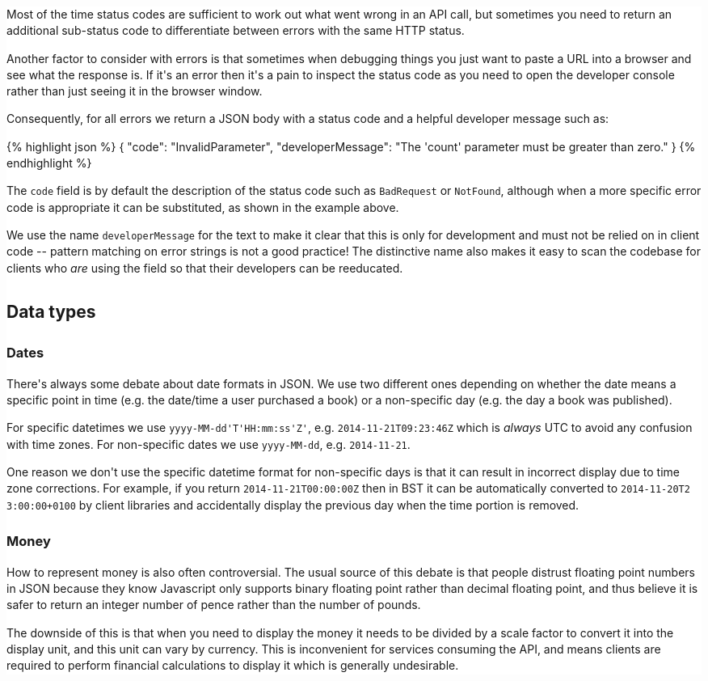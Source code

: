 Most of the time status codes are sufficient to work out what went wrong in an API call, but sometimes you need to return an additional sub-status code to differentiate between errors with the same HTTP status.

Another factor to consider with errors is that sometimes when debugging things you just want to paste a URL into a browser and see what the response is. If it's an error then it's a pain to inspect the status code as you need to open the developer console rather than just seeing it in the browser window.

Consequently, for all errors we return a JSON body with a status code and a helpful developer message such as:

{% highlight json %}
{
  "code": "InvalidParameter",
  "developerMessage": "The 'count' parameter must be greater than zero."
}
{% endhighlight %}

The `code` field is by default the description of the status code such as `BadRequest` or `NotFound`, although when a more specific error code is appropriate it can be substituted, as shown in the example above.

We use the name `developerMessage` for the text to make it clear that this is only for development and must not be relied on in client code -- pattern matching on error strings is not a good practice! The distinctive name also makes it easy to scan the codebase for clients who _are_ using the field so that their developers can be reeducated.

## Data types

### Dates

There's always some debate about date formats in JSON. We use two different ones depending on whether the date means a specific point in time (e.g. the date/time a user purchased a book) or a non-specific day (e.g. the day a book was published).

For specific datetimes we use `yyyy-MM-dd'T'HH:mm:ss'Z'`, e.g. `2014-11-21T09:23:46Z` which is _always_ UTC to avoid any confusion with time zones. For non-specific dates we use `yyyy-MM-dd`, e.g. `2014-11-21`.

One reason we don't use the specific datetime format for non-specific days is that it can result in incorrect display due to time zone corrections. For example, if you return `2014-11-21T00:00:00Z` then in BST it can be automatically converted to `2014-11-20T23:00:00+0100` by client libraries and accidentally display the previous day when the time portion is removed.

### Money

How to represent money is also often controversial. The usual source of this debate is that people distrust floating point numbers in JSON because they know Javascript only supports binary floating point rather than decimal floating point, and thus believe it is safer to return an integer number of pence rather than the number of pounds.

The downside of this is that when you need to display the money it needs to be divided by a scale factor to convert it into the display unit, and this unit can vary by currency. This is inconvenient for services consuming the API, and means clients are required to perform financial calculations to display it which is generally undesirable.
